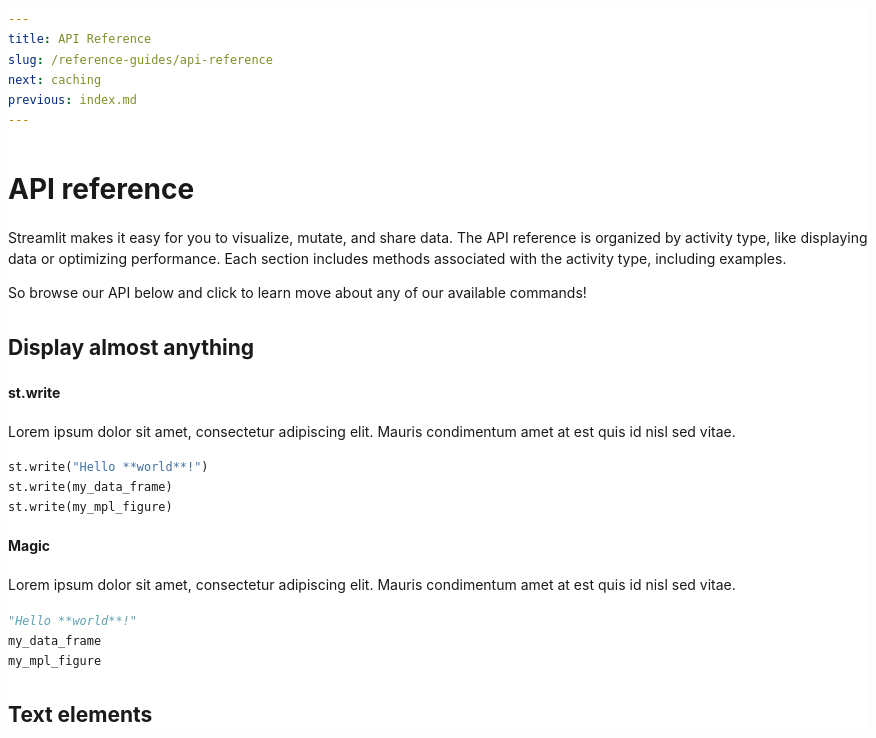 ```yaml
---
title: API Reference
slug: /reference-guides/api-reference
next: caching
previous: index.md
---
```


# API reference

Streamlit makes it easy for you to visualize, mutate, and share data. The API
reference is organized by activity type, like displaying data or optimizing
performance. Each section includes methods associated with the activity type,
including examples.

So browse our API below and click to learn move about any of our available commands!


## Display almost anything

<TileContainer>
<RefCard href="/reference-guides/api-reference/write-magic#write">

#### st.write

Lorem ipsum dolor sit amet, consectetur adipiscing elit. Mauris condimentum amet at est quis id nisl sed vitae.

```python
st.write("Hello **world**!")
st.write(my_data_frame)
st.write(my_mpl_figure)
```

</RefCard>
<RefCard href="/reference-guides/api-reference/write-magic#magic">

#### Magic

Lorem ipsum dolor sit amet, consectetur adipiscing elit. Mauris condimentum amet at est quis id nisl sed vitae.

```python
"Hello **world**!"
my_data_frame
my_mpl_figure
```

</RefCard>
</TileContainer>


## Text elements

